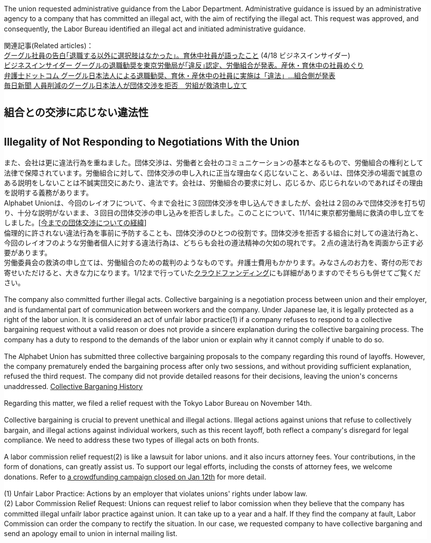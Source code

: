 The union requested administrative guidance from the Labor Department. Administrative guidance is issued by an administrative agency to a company that has committed an illegal act, with the aim of rectifying the illegal act. This request was approved, and consequently, the Labor Bureau identified an illegal act and initiated administrative guidance.  

関連記事(Related articles)：  
[グーグル社員の告白｢退職する以外に選択肢はなかった｣。育休中社員が語ったこと](https://www.businessinsider.jp/post-268498) (4/18 ビジネスインサイダー)  
[ビジネスインサイダー グーグルの退職勧奨を東京労働局が｢違反｣認定、労働組合が発表。産休・育休中の社員めぐり](https://www.businessinsider.jp/post-278201)  
[弁護士ドットコム グーグル日本法人による退職勧奨、育休・産休中の社員に実施は「違法」…組合側が発表](https://www.bengo4.com/c_5/n_16760/)  
[毎日新聞 人員削減のグーグル日本法人が団体交渉を拒否　労組が救済申し立て](https://mainichi.jp/articles/20231114/k00/00m/040/236000c)  


## 組合との交渉に応じない違法性
## Illegality of Not Responding to Negotiations With the Union
また、会社は更に違法行為を重ねました。団体交渉は、労働者と会社のコミュニケーションの基本となるもので、労働組合の権利として法律で保障されています。労働組合に対して、団体交渉の申し入れに正当な理由なく応じないこと、あるいは、団体交渉の場面で誠意のある説明をしないことは不誠実団交にあたり、違法です。会社は、労働組合の要求に対し、応じるか、応じられないのであればその理由を説明する義務があります。  
Alphabet Unionは、今回のレイオフについて、今まで会社に３回団体交渉を申し込んできましたが、会社は２回のみで団体交渉を打ち切り、十分な説明がないまま、３回目の団体交渉の申し込みを拒否しました。このことについて、11/14に東京都労働局に救済の申し立てをしました。[[今までの団体交渉についての経緯](collective_barganing_history_jp.md)]   
倫理的に許されない違法行為を事前に予防することも、団体交渉のひとつの役割です。団体交渉を拒否する組合に対しての違法行為と、今回のレイオフのような労働者個人に対する違法行為は、どちらも会社の遵法精神の欠如の現れです。２点の違法行為を両面から正す必要があります。  
労働委員会の救済の申し立ては、労働組合のための裁判のようなものです。弁護士費用もかかります。みなさんのお力を、寄付の形でお寄せいただけると、大きな力になります。1/12まで行っていた[クラウドファンディング](https://igg.me/at/google-japan-layoff)にも詳細がありますのでそちらも併せてご覧ください。  

The company also committed further illegal acts. Collective bargaining is a negotiation process between union and their employer, and is fundamental part of communication between workers and the company. Under Japanese lae, it is legally protected as a right of the labor union. It is considered an act of unfair labor practice(1) if a company refuses to respond to a collective bargaining request without a valid reason or does not provide a sincere explanation during the collective bargaining process. The company has a duty to respond to the demands of the labor union or explain why it cannot comply if unable to do so.  

The Alphabet Union has submitted three collective bargaining proposals to the company regarding this round of layoffs. However, the company prematurely ended the bargaining process after only two sessions, and without providing sufficient explanation, refused the third request. The company did not provide detailed reasons for their decisions, leaving the union's concerns unaddressed.
[Collective Barganing History](collective_barganing_history_en.md)  

Regarding this matter, we filed a relief request with the Tokyo Labor Bureau on November 14th.  

Collective bargaining is crucial to prevent unethical and illegal actions. Illegal actions against unions that refuse to collectively bargain, and illegal actions against individual workers, such as this recent layoff, both reflect a company's disregard for legal compliance. We need to address these two types of illegal acts on both fronts.  

A labor commission relief request(2) is like a lawsuit for labor unions. and it also incurs attorney fees. Your contributions, in the form of donations, can greatly assist us. To support our legal efforts, including the consts of attorney fees, we welcome donations. Refer to [a crowdfunding campaign closed on Jan 12th](https://igg.me/at/google-japan-layoff) for more detail.  

(1) Unfair Labor Practice: Actions by an employer that violates unions' rights under labow law.  
(2) Labor Commission Relief Request: Unions can request relief to labor comission when they believe that the company has committed illegal unfailr labor practice against union. It can take up to a year and a half. If they find the company at fault, Labor Commission can order the company to rectify the situation. In our case, we requested company to have collective barganing and send an apology email to union in internal mailing list.  
